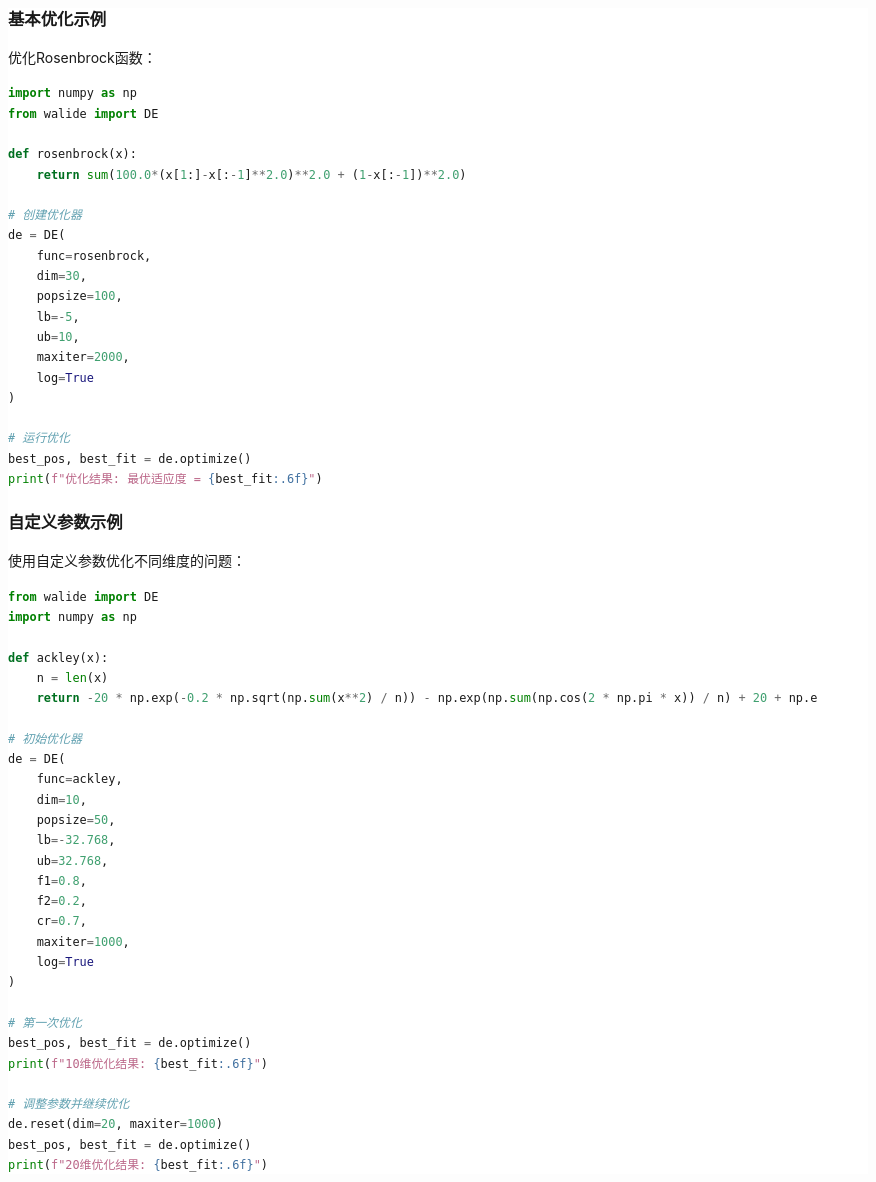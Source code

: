 ### 基本优化示例

优化Rosenbrock函数：

```python
import numpy as np
from walide import DE

def rosenbrock(x):
    return sum(100.0*(x[1:]-x[:-1]**2.0)**2.0 + (1-x[:-1])**2.0)

# 创建优化器
de = DE(
    func=rosenbrock,
    dim=30,
    popsize=100,
    lb=-5,
    ub=10,
    maxiter=2000,
    log=True
)

# 运行优化
best_pos, best_fit = de.optimize()
print(f"优化结果: 最优适应度 = {best_fit:.6f}")
```

### 自定义参数示例

使用自定义参数优化不同维度的问题：

```python
from walide import DE
import numpy as np

def ackley(x):
    n = len(x)
    return -20 * np.exp(-0.2 * np.sqrt(np.sum(x**2) / n)) - np.exp(np.sum(np.cos(2 * np.pi * x)) / n) + 20 + np.e

# 初始优化器
de = DE(
    func=ackley,
    dim=10,
    popsize=50,
    lb=-32.768,
    ub=32.768,
    f1=0.8,
    f2=0.2,
    cr=0.7,
    maxiter=1000,
    log=True
)

# 第一次优化
best_pos, best_fit = de.optimize()
print(f"10维优化结果: {best_fit:.6f}")

# 调整参数并继续优化
de.reset(dim=20, maxiter=1000)
best_pos, best_fit = de.optimize()
print(f"20维优化结果: {best_fit:.6f}")
```
